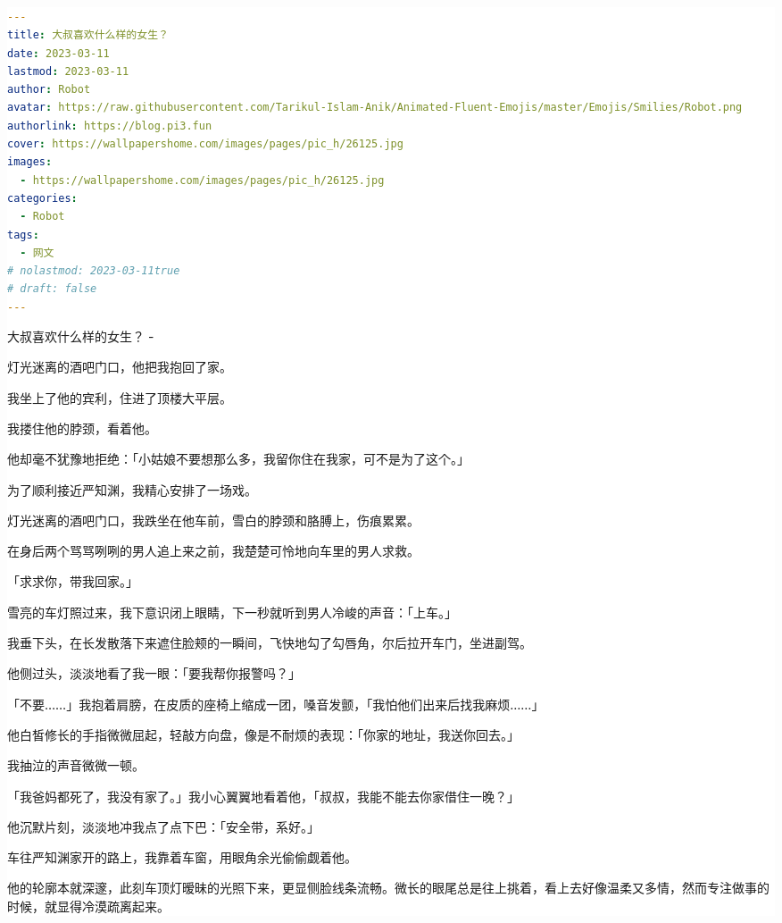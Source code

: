 ```yaml
---
title: 大叔喜欢什么样的女生？
date: 2023-03-11
lastmod: 2023-03-11
author: Robot
avatar: https://raw.githubusercontent.com/Tarikul-Islam-Anik/Animated-Fluent-Emojis/master/Emojis/Smilies/Robot.png
authorlink: https://blog.pi3.fun
cover: https://wallpapershome.com/images/pages/pic_h/26125.jpg
images:
  - https://wallpapershome.com/images/pages/pic_h/26125.jpg
categories:
  - Robot
tags:
  - 网文
# nolastmod: 2023-03-11true
# draft: false
---
```




大叔喜欢什么样的女生？ -

灯光迷离的酒吧门口，他把我抱回了家。

我坐上了他的宾利，住进了顶楼大平层。

我搂住他的脖颈，看着他。

他却毫不犹豫地拒绝：「小姑娘不要想那么多，我留你住在我家，可不是为了这个。」

为了顺利接近严知渊，我精心安排了一场戏。

灯光迷离的酒吧门口，我跌坐在他车前，雪白的脖颈和胳膊上，伤痕累累。

在身后两个骂骂咧咧的男人追上来之前，我楚楚可怜地向车里的男人求救。

「求求你，带我回家。」

雪亮的车灯照过来，我下意识闭上眼睛，下一秒就听到男人冷峻的声音：「上车。」

我垂下头，在长发散落下来遮住脸颊的一瞬间，飞快地勾了勾唇角，尔后拉开车门，坐进副驾。

他侧过头，淡淡地看了我一眼：「要我帮你报警吗？」

「不要……」我抱着肩膀，在皮质的座椅上缩成一团，嗓音发颤，「我怕他们出来后找我麻烦……」

他白皙修长的手指微微屈起，轻敲方向盘，像是不耐烦的表现：「你家的地址，我送你回去。」

我抽泣的声音微微一顿。

「我爸妈都死了，我没有家了。」我小心翼翼地看着他，「叔叔，我能不能去你家借住一晚？」

他沉默片刻，淡淡地冲我点了点下巴：「安全带，系好。」

车往严知渊家开的路上，我靠着车窗，用眼角余光偷偷觑着他。

他的轮廓本就深邃，此刻车顶灯暧昧的光照下来，更显侧脸线条流畅。微长的眼尾总是往上挑着，看上去好像温柔又多情，然而专注做事的时候，就显得冷漠疏离起来。
